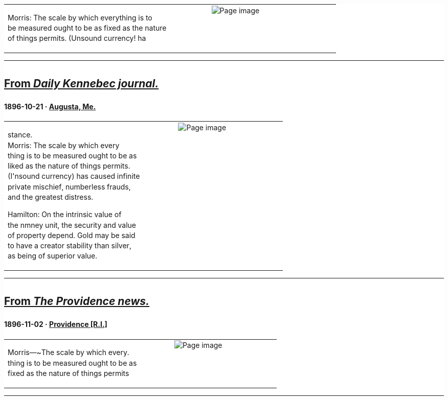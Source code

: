 <table style="width: 100%;"><tr><td style="width: 50%">

  
Morris: The scale by which everything is to  
be measured ought to be as fixed as the nature  
of things permits. (Unsound currency! ha
</td><td style="width: 50%; max-height: 75%; margin: auto; display: block;">
<img alt="Page image" src="https://tile.loc.gov/image-services/iiif/service:ndnp:nn:batch_nn_goethe_ver01:data:sn83030272:00175042891:1896101901:0838/pct:44.33662996827766,18.821033489922716,12.315730546743795,1.1213820275799364/!600,600/0/default.jpg"/>
</td>
</tr></table>

---

## [From _Daily Kennebec journal._](https://www.loc.gov/resource/sn82014248/1896-10-21/ed-1/?sp=4)

#### 1896-10-21 &middot; [Augusta, Me.](http://dbpedia.org/resource/Augusta%2C_Maine)

<table style="width: 100%;"><tr><td style="width: 50%">

  
stance.  
Morris: The scale by which every­  
thing is to be measured ought to be as  
liked as the nature of things permits.  
(I&#x27;nsound currency) has caused infinite  
private mischief, numberless frauds,  
and the greatest distress.  
  
Hamilton: On the intrinsic value of  
the nmney unit, the security and value  
of property depend. Gold may be said  
to have a creator stability than silver,  
as being of superior value.
</td><td style="width: 50%; max-height: 75%; margin: auto; display: block;">
<img alt="Page image" src="https://tile.loc.gov/image-services/iiif/service:ndnp:me:batch_me_indianisland_ver01:data:sn82014248:00514155975:1896102101:0143/pct:68.97991648439053,58.47226432252198,12.790813282958839,5.9904516520157625/!600,600/0/default.jpg"/>
</td>
</tr></table>

---

## [From _The Providence news._](https://www.loc.gov/resource/sn91070630/1896-11-02/ed-1/?sp=5)

#### 1896-11-02 &middot; [Providence [R.I.]](http://dbpedia.org/resource/Providence%2C_Rhode_Island)

<table style="width: 100%;"><tr><td style="width: 50%">

  
  
Morris—~The scale by which every.  
thing is to be measured ought to be as  
fixed as the nature of things permits
</td><td style="width: 50%; max-height: 75%; margin: auto; display: block;">
<img alt="Page image" src="https://tile.loc.gov/image-services/iiif/service:ndnp:rp:batch_rp_efreeti_ver01:data:sn91070630:00514152901:1896110201:0022/pct:85.43296466145131,30.154253281799505,12.660731948565777,1.873324280093318/!600,600/0/default.jpg"/>
</td>
</tr></table>

---


